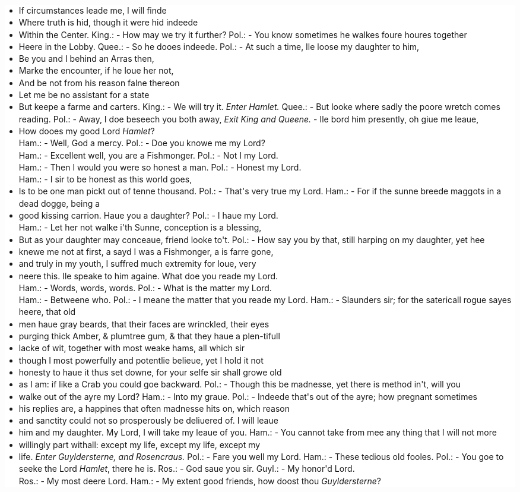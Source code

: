  - If circumstances leade me, I will finde 
 - Where truth is hid, though it were hid indeede  
 - Within the Center. 
  King.:  - How may we try it further? 
  Pol.:  - You know sometimes he walkes foure houres together 
 - Heere in the Lobby. 
   Quee.:  - So he dooes indeede. 
  Pol.:  - At such a time, Ile loose my daughter to him, 
 - Be you and I behind an Arras then, 
 - Marke the encounter, if he loue her not, 
 - And be not from his reason falne thereon 
 - Let me be no assistant for a state  
 - But keepe a farme and carters. 
  King.:  - We will try it. 
 *Enter Hamlet.*  Quee.:  - But looke where sadly the poore wretch comes reading. 
  Pol.:  - Away, I doe beseech you both away, 
 *Exit King and Queene.* - Ile bord him presently, oh giue me leaue, 
 - How dooes my good Lord *Hamlet*?  
  Ham.:  - Well, God a mercy. 
  Pol.:  - Doe you knowe me my Lord?  
  Ham.:  - Excellent well, you are a Fishmonger. 
  Pol.:  - Not I my Lord.  
  Ham.:  - Then I would you were so honest a man. 
  Pol.:  - Honest my Lord.  
  Ham.:  - I sir to be honest as this world goes, 
 - Is to be one man pickt out of tenne thousand. 
  Pol.:  - That's very true my Lord. 
  Ham.:  - For if the sunne breede maggots in a dead dogge, being a  
 - good kissing carrion. Haue you a daughter? 
  Pol.:  - I haue my Lord.  
  Ham.:  - Let her not walke i'th Sunne, conception is a blessing, 
 - But as your daughter may conceaue, friend looke to't. 
  Pol.:  - How say you by that, still harping on my daughter, yet hee 
 - knewe me not at first, a sayd I was a Fishmonger, a is farre gone, 
 - and truly in my youth, I suffred much extremity for loue, very 
 - neere this. Ile speake to him againe. What doe you reade my Lord.  
  Ham.:  - Words, words, words. 
  Pol.:  - What is the matter my Lord.  
  Ham.:  - Betweene who. 
  Pol.:  - I meane the matter that you reade my Lord. 
  Ham.:  - Slaunders sir; for the satericall rogue sayes heere, that old 
 - men haue gray beards, that their faces are wrinckled, their eyes 
 - purging thick Amber, & plumtree gum, & that they haue a plen-tifull 
  - lacke of wit, together with most weake hams, all which sir 
 - though I most powerfully and potentlie belieue, yet I hold it not 
 - honesty to haue it thus set downe, for your selfe sir shall growe old 
 - as I am: if like a Crab you could goe backward. 
  Pol.:  - Though this be madnesse, yet there is method in't, will you  
 - walke out of the ayre my Lord? 
  Ham.:  - Into my graue. 
  Pol.:  - Indeede that's out of the ayre; how pregnant sometimes 
 - his replies are, a happines that often madnesse hits on, which reason 
 - and sanctity could not so prosperously be deliuered of. I will leaue 
 - him and my daughter. My Lord, I will take my leaue of you. 
  Ham.:  - You cannot take from mee any thing that I will not more 
 - willingly part withall: except my life, except my life, except my  
 - life. 
  *Enter Guyldersterne, and Rosencraus.* Pol.:  - Fare you well my Lord. 
  Ham.:  - These tedious old fooles. 
  Pol.:  - You goe to seeke the Lord *Hamlet*, there he is. 
  Ros.:  - God saue you sir. 
  Guyl.:  - My honor'd Lord.  
  Ros.:  - My most deere Lord. 
  Ham.:  - My extent good friends, how doost thou *Guyldersterne*? 